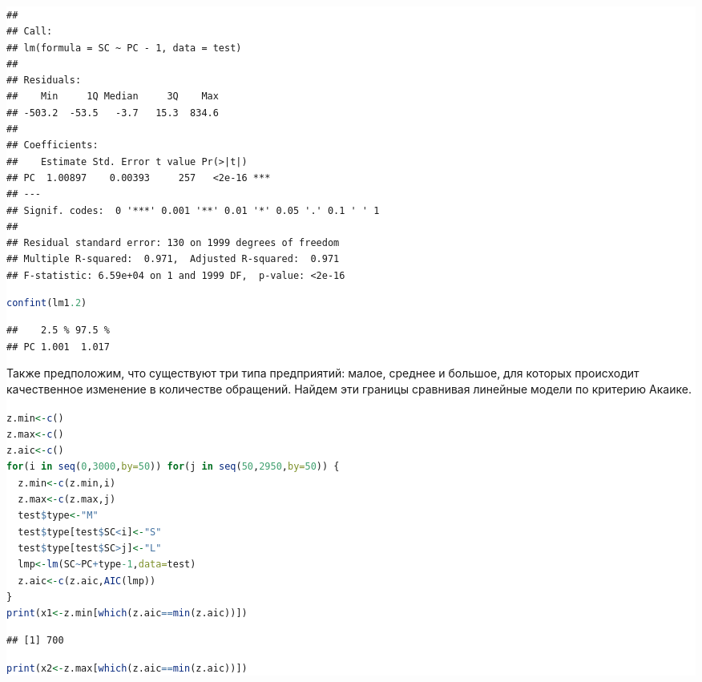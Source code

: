 ```
## 
## Call:
## lm(formula = SC ~ PC - 1, data = test)
## 
## Residuals:
##    Min     1Q Median     3Q    Max 
## -503.2  -53.5   -3.7   15.3  834.6 
## 
## Coefficients:
##    Estimate Std. Error t value Pr(>|t|)    
## PC  1.00897    0.00393     257   <2e-16 ***
## ---
## Signif. codes:  0 '***' 0.001 '**' 0.01 '*' 0.05 '.' 0.1 ' ' 1
## 
## Residual standard error: 130 on 1999 degrees of freedom
## Multiple R-squared:  0.971,	Adjusted R-squared:  0.971 
## F-statistic: 6.59e+04 on 1 and 1999 DF,  p-value: <2e-16
```

```r
confint(lm1.2)
```

```
##    2.5 % 97.5 %
## PC 1.001  1.017
```

Также предположим, что существуют три типа предприятий: малое, среднее и большое, для которых происходит качественное изменение в количестве обращений. Найдем эти границы сравнивая линейные модели по критерию Акаике.


```r
z.min<-c()
z.max<-c()
z.aic<-c()
for(i in seq(0,3000,by=50)) for(j in seq(50,2950,by=50)) {
  z.min<-c(z.min,i)  
  z.max<-c(z.max,j) 
  test$type<-"M"
  test$type[test$SC<i]<-"S"
  test$type[test$SC>j]<-"L"
  lmp<-lm(SC~PC+type-1,data=test)
  z.aic<-c(z.aic,AIC(lmp))
}
print(x1<-z.min[which(z.aic==min(z.aic))])
```

```
## [1] 700
```

```r
print(x2<-z.max[which(z.aic==min(z.aic))])
```
